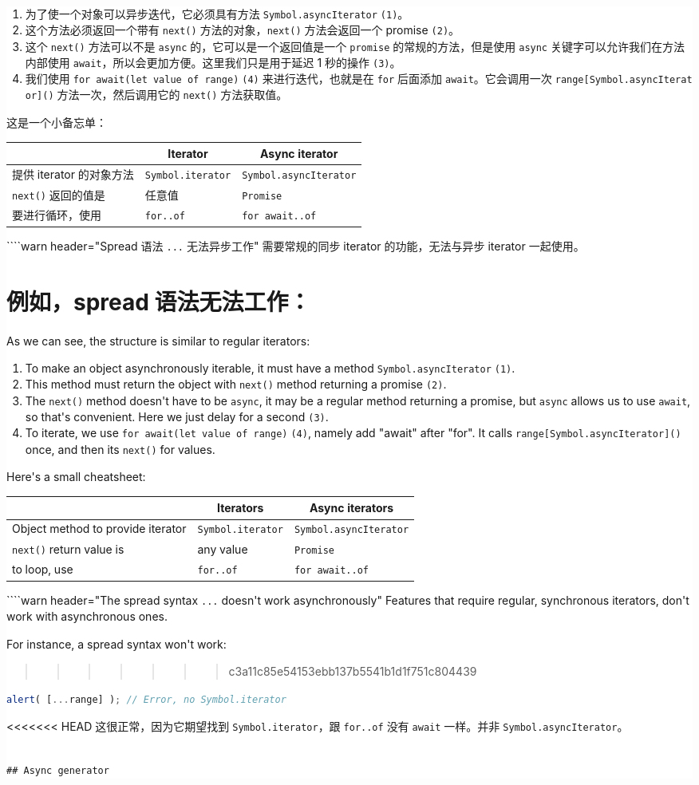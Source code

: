 1. 为了使一个对象可以异步迭代，它必须具有方法 `Symbol.asyncIterator` `(1)`。
2. 这个方法必须返回一个带有 `next()` 方法的对象，`next()` 方法会返回一个 promise `(2)`。
3. 这个 `next()` 方法可以不是 `async` 的，它可以是一个返回值是一个 `promise` 的常规的方法，但是使用 `async` 关键字可以允许我们在方法内部使用 `await`，所以会更加方便。这里我们只是用于延迟 1 秒的操作 `(3)`。
4. 我们使用 `for await(let value of range)` `(4)` 来进行迭代，也就是在 `for` 后面添加 `await`。它会调用一次 `range[Symbol.asyncIterator]()` 方法一次，然后调用它的 `next()` 方法获取值。
  
这是一个小备忘单：

|       | Iterator  | Async iterator |
|-------|-----------|-----------------|
| 提供 iterator 的对象方法 | `Symbol.iterator` | `Symbol.asyncIterator` |
| `next()` 返回的值是     | 任意值             | `Promise` |
| 要进行循环，使用         | `for..of`         | `for await..of` |

````warn header="Spread 语法 `...` 无法异步工作"
需要常规的同步 iterator 的功能，无法与异步 iterator 一起使用。

例如，spread 语法无法工作：
=======
As we can see, the structure is similar to regular iterators:

1. To make an object asynchronously iterable, it must have a method `Symbol.asyncIterator` `(1)`.
2. This method must return the object with `next()` method returning a promise `(2)`.
3. The `next()` method doesn't have to be `async`, it may be a regular method returning a promise, but `async` allows us to use `await`, so that's convenient. Here we just delay for a second `(3)`.
4. To iterate, we use `for await(let value of range)` `(4)`, namely add "await" after "for". It calls `range[Symbol.asyncIterator]()` once, and then its `next()` for values.

Here's a small cheatsheet:

|       | Iterators | Async iterators |
|-------|-----------|-----------------|
| Object method to provide iterator | `Symbol.iterator` | `Symbol.asyncIterator` |
| `next()` return value is              | any value         | `Promise`  |
| to loop, use                          | `for..of`         | `for await..of` |

````warn header="The spread syntax `...` doesn't work asynchronously"
Features that require regular, synchronous iterators, don't work with asynchronous ones.

For instance, a spread syntax won't work:
>>>>>>> c3a11c85e54153ebb137b5541b1d1f751c804439
```js
alert( [...range] ); // Error, no Symbol.iterator
```

<<<<<<< HEAD
这很正常，因为它期望找到 `Symbol.iterator`，跟 `for..of` 没有 `await` 一样。并非 `Symbol.asyncIterator`。
````

## Async generator
